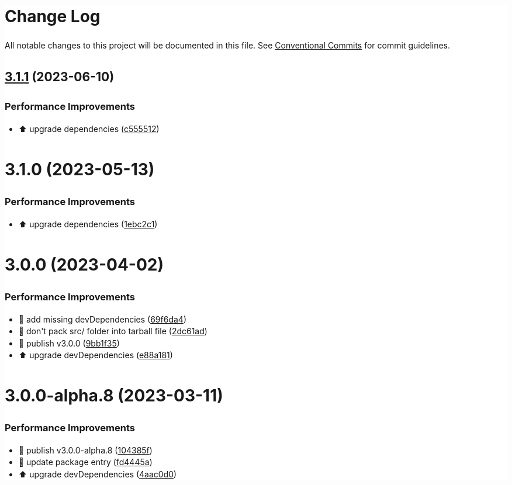 # Change Log

All notable changes to this project will be documented in this file. See
[Conventional Commits](https://conventionalcommits.org) for commit guidelines.

## [3.1.1](https://github.com/guanghechen/algorithm.ts/compare/@algorithm.ts/mcmf@3.1.0...@algorithm.ts/mcmf@3.1.1) (2023-06-10)

### Performance Improvements

- ⬆️ upgrade dependencies
  ([c555512](https://github.com/guanghechen/algorithm.ts/commit/c55551269eda0f98e75fca3fb862ce122b1a4889))

# 3.1.0 (2023-05-13)

### Performance Improvements

- ⬆️ upgrade dependencies
  ([1ebc2c1](https://github.com/guanghechen/algorithm.ts/commit/1ebc2c167dcc4024d9552aacf5838e1ffc73e58f))

# 3.0.0 (2023-04-02)

### Performance Improvements

- 🔧 add missing devDependencies
  ([69f6da4](https://github.com/guanghechen/algorithm.ts/commit/69f6da43cf1ecebac9f6bf8a7d8ffaced7f9de4c))
- 🔧 don't pack src/ folder into tarball file
  ([2dc61ad](https://github.com/guanghechen/algorithm.ts/commit/2dc61ad8c031cfc1ecf4f63c405d3e23eff1d9c9))
- 🔖 publish v3.0.0
  ([9bb1f35](https://github.com/guanghechen/algorithm.ts/commit/9bb1f3515444890907c8e811b989f17073f39591))
- ⬆️ upgrade devDependencies
  ([e88a181](https://github.com/guanghechen/algorithm.ts/commit/e88a181201ea675715be11d165b0c49c0f9224b8))

# 3.0.0-alpha.8 (2023-03-11)

### Performance Improvements

- 🔖 publish v3.0.0-alpha.8
  ([104385f](https://github.com/guanghechen/algorithm.ts/commit/104385f40c0be99b843e3342e85b618761047b69))
- 🔧 update package entry
  ([fd4445a](https://github.com/guanghechen/algorithm.ts/commit/fd4445a0197b21b1d6cc157c543c1f59116c2cc5))
- ⬆️ upgrade devDependencies
  ([4aac0d0](https://github.com/guanghechen/algorithm.ts/commit/4aac0d0267b4050689e95902d081302131417ec5))
